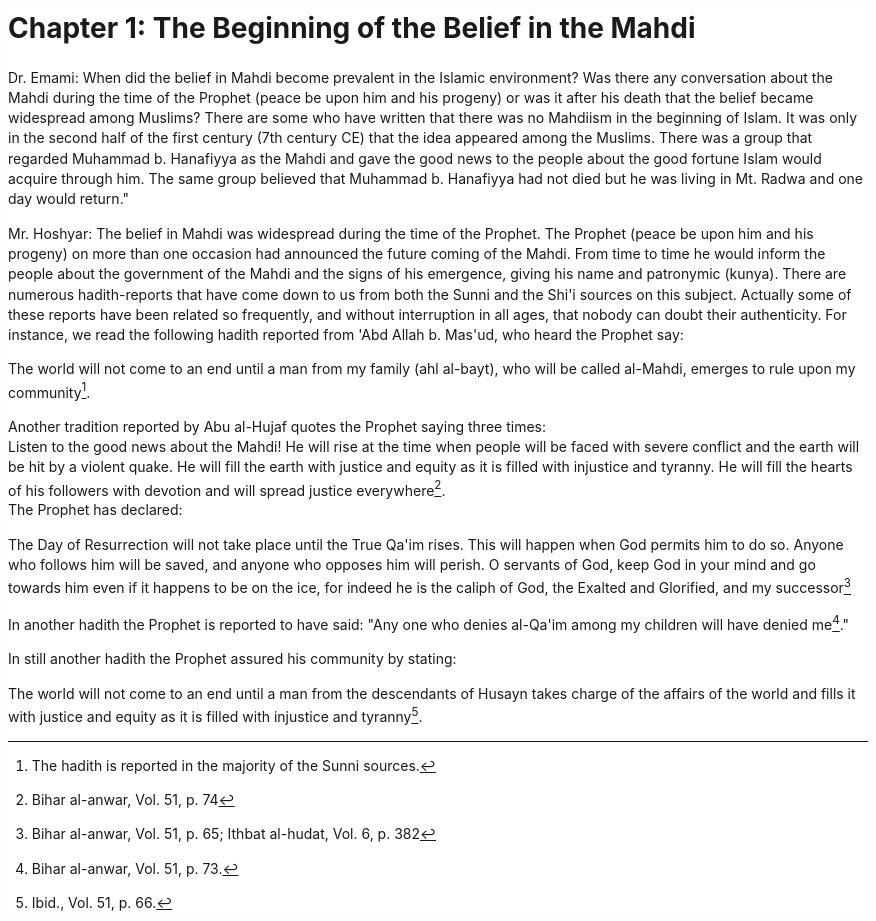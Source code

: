 Chapter 1: The Beginning of the Belief in the Mahdi
===================================================

Dr. Emami: When did the belief in Mahdi become prevalent in the Islamic
environment? Was there any conversation about the Mahdi during the time
of the Prophet (peace be upon him and his progeny) or was it after his
death that the belief became widespread among Muslims? There are some
who have written that there was no Mahdiism in the beginning of Islam.
It was only in the second half of the first century (7th century CE)
that the idea appeared among the Muslims. There was a group that
regarded Muhammad b. Hanafiyya as the Mahdi and gave the good news to
the people about the good fortune Islam would acquire through him. The
same group believed that Muhammad b. Hanafiyya had not died but he was
living in Mt. Radwa and one day would return."

Mr. Hoshyar: The belief in Mahdi was widespread during the time of the
Prophet. The Prophet (peace be upon him and his progeny) on more than
one occasion had announced the future coming of the Mahdi. From time to
time he would inform the people about the government of the Mahdi and
the signs of his emergence, giving his name and patronymic (kunya).
There are numerous hadith-reports that have come down to us from both
the Sunni and the Shi'i sources on this subject. Actually some of these
reports have been related so frequently, and without interruption in all
ages, that nobody can doubt their authenticity. For instance, we read
the following hadith reported from 'Abd Allah b. Mas'ud, who heard the
Prophet say:

The world will not come to an end until a man from my family (ahl
al-bayt), who will be called al-Mahdi, emerges to rule upon my
community[^1].

Another tradition reported by Abu al-Hujaf quotes the Prophet saying
three times:  
 Listen to the good news about the Mahdi! He will rise at the time when
people will be faced with severe conflict and the earth will be hit by a
violent quake. He will fill the earth with justice and equity as it is
filled with injustice and tyranny. He will fill the hearts of his
followers with devotion and will spread justice everywhere[^2].  
 The Prophet has declared:

The Day of Resurrection will not take place until the True Qa'im rises.
This will happen when God permits him to do so. Anyone who follows him
will be saved, and anyone who opposes him will perish. O servants of
God, keep God in your mind and go towards him even if it happens to be
on the ice, for indeed he is the caliph of God, the Exalted and
Glorified, and my successor[^3]

In another hadith the Prophet is reported to have said: "Any one who
denies al-Qa'im among my children will have denied me[^4]."

In still another hadith the Prophet assured his community by stating:

The world will not come to an end until a man from the descendants of
Husayn takes charge of the affairs of the world and fills it with
justice and equity as it is filled with injustice and tyranny[^5].


[^1]: The hadith is reported in the majority of the Sunni sources.
[^2]: Bihar al-anwar, Vol. 51, p. 74
[^3]: Bihar al-anwar, Vol. 51, p. 65; Ithbat al-hudat, Vol. 6, p. 382
[^4]: Bihar al-anwar, Vol. 51, p. 73.
[^5]: Ibid., Vol. 51, p. 66.
[^6]: Ibid., Vol. 51, p. 84; Ithbat al-hudat, Vol. 7, p. 191; Majma\`
[^7]: Bihar al-anwar, Vol. 51, p. 74; Ithbat al-hudat, Vol. 7, p. 9.
[^8]: Bihar al-anwar, Vol. 51, p. 75.
[^9]: Bihar al-anwar, Vol. 51, p. 73.
[^10]: Ithbat al-hudat, Vol. 2, p. 531.
[^11]: Ibid., p. 533.
[^12]: Ibid., p. 526.
[^13]: Hasan, Sa\`d Muhammad, al-Mahdiyya fi al-islam (Cairo, 1373), p.
[^14]: Sahih, Vol. 9, p. 74; also, see: Shaykh Sulayman, Yanabi\`
[^15]: Abu Dawud, Sahih, Vol. 5/207; see also all the sources mentioned
[^16]: Abu Dawud, Sahih, Vol. 2, p. 207; Ibn Majah, Sahih, Vol. 2, p.
[^17]: Abu Dawud, Sahih, Vol. 2, p. 208; Fusul al-muhimma, p. 275; and
[^18]: Ibn Majah, Sahih, Vol. 2, p. 519. Also, Ibn Hajar, al-Sawa'iq
[^19]: Ahmad b. Hanbal, Musnad, Vol. 3, p. 27.
[^20]: Ibn Hajar, al-Sawa'iq al-muharriqa, p. 161; Yanabi' al-mawadda,
[^21]: al-Mahdiyya fi al-islam, p. 69.
[^22]: Ibn Khaldun, al-Muqaddimah, p. 311.
[^23]: Ibn Hajar al-'Asqalani, Nuzhat al-nazar, p. 12.
[^24]: Futuhat al-islamiyya, Mecca edition, Vol. 2, p. 250.
[^25]: Ibn Hajar al-'Asqalani, Lisan al-mizan, Vol. 1, p. 25.
[^26]: Ibn Khaldun, al-Muqaddimah, p. 313.
[^27]: Ibid., p. 319.
[^28]: Abu Rayya, Mahmud, Kitab adwa', p. 316.
[^29]: Ibid., p. 319.
[^30]: Ibid., p. 321.
[^31]: Ibid., p. 317.
[^32]: Ibid., p. 319.
[^33]: Sahih muslim, Vol. 1, p. 101.
[^34]: Lisan al-mizan, Vol. 1, p. 16.
[^35]: Sahih muslim, Vol. 1, p. 24.
[^36]: See the introduction to the Sunan abi Dawud by Sa'ati.
[^37]: Sahih muslim, bab nuzul 'isa, volume 2; Sahih bukhari, kitab bad'
[^38]: Muqaddima, p. 322.
[^39]: Muqaddima, p. 327.
[^40]: Ibn Tawus, Kitab al-malahim wa al-fitan, p. 64. Rukn and maqam
[^41]: Ibid., p. 84.
[^42]: Ibid., p. 179.
[^43]: Ibid.
[^44]: Ibid., p. 171.
[^45]: Majlisi, Bihar al-anwar, Vol. 52, p. 211.
[^46]: Maqatil al-talibiyin, p. 160.
[^47]: Maqatil al-talibiyin, p. 167.
[^48]: Ibid., p. 147-150.
[^49]: Ibid., p. 159.
[^50]: Ibn Qutayba, al-Imama wa al-siyasa, Vol. 2, p. 117.
[^51]: Maqatil al-talibiyin, p. 359
[^52]: Ta'rikh, Vol. 4, pp. 449-494; Ibn Athir, Kamil al-tawarikh, Vol.
[^53]: Tabaqat al-kubra, Vol. 5, p. 66.
[^54]: Ibid., Vol. 7, p. 71 .
[^55]: Ibid., Vol. 5, p. 80
[^56]: Ibid., pp. 165 and 157
[^57]: Ibid., p. 163.
[^58]: Ibid., p. 193.
[^59]: Ibid., p. 143.
[^60]: Ibid., p. 141.
[^61]: Yanabi' al-mawadda, Vol. 2, p. 197.